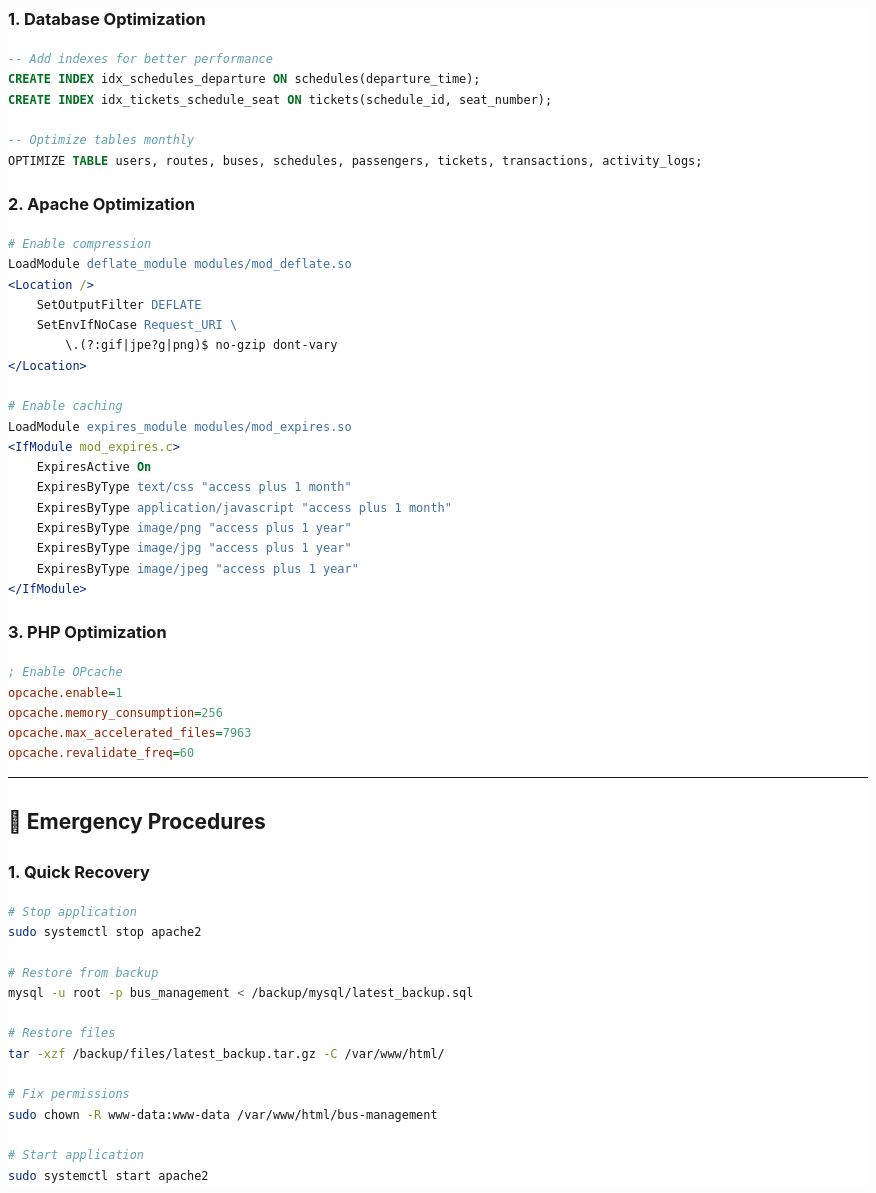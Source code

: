 ### 1. **Database Optimization**

```sql
-- Add indexes for better performance
CREATE INDEX idx_schedules_departure ON schedules(departure_time);
CREATE INDEX idx_tickets_schedule_seat ON tickets(schedule_id, seat_number);

-- Optimize tables monthly
OPTIMIZE TABLE users, routes, buses, schedules, passengers, tickets, transactions, activity_logs;
```

### 2. **Apache Optimization**

```apache
# Enable compression
LoadModule deflate_module modules/mod_deflate.so
<Location />
    SetOutputFilter DEFLATE
    SetEnvIfNoCase Request_URI \
        \.(?:gif|jpe?g|png)$ no-gzip dont-vary
</Location>

# Enable caching
LoadModule expires_module modules/mod_expires.so
<IfModule mod_expires.c>
    ExpiresActive On
    ExpiresByType text/css "access plus 1 month"
    ExpiresByType application/javascript "access plus 1 month"
    ExpiresByType image/png "access plus 1 year"
    ExpiresByType image/jpg "access plus 1 year"
    ExpiresByType image/jpeg "access plus 1 year"
</IfModule>
```

### 3. **PHP Optimization**

```ini
; Enable OPcache
opcache.enable=1
opcache.memory_consumption=256
opcache.max_accelerated_files=7963
opcache.revalidate_freq=60
```

---

## 🚨 Emergency Procedures

### 1. **Quick Recovery**

```bash
# Stop application
sudo systemctl stop apache2

# Restore from backup
mysql -u root -p bus_management < /backup/mysql/latest_backup.sql

# Restore files
tar -xzf /backup/files/latest_backup.tar.gz -C /var/www/html/

# Fix permissions
sudo chown -R www-data:www-data /var/www/html/bus-management

# Start application
sudo systemctl start apache2
```